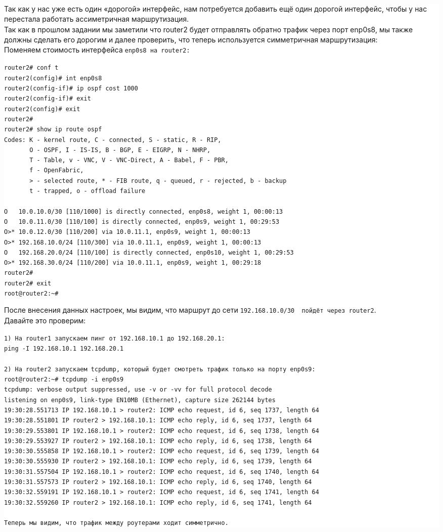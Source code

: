 Так как у нас уже есть один «дорогой» интерфейс, нам потребуется добавить ещё один дорогой интерфейс, чтобы у нас перестала работать ассиметричная маршрутизация.    
Так как в прошлом задании мы заметили что router2 будет отправлять обратно трафик через порт enp0s8, мы также должны сделать его дорогим и далее проверить, что теперь используется симметричная маршрутизация:    
Поменяем стоимость интерфейса ``enp0s8 на router2:``    
```
router2# conf t
router2(config)# int enp0s8
router2(config-if)# ip ospf cost 1000
router2(config-if)# exit
router2(config)# exit
router2# 
router2# show ip route ospf
Codes: K - kernel route, C - connected, S - static, R - RIP,
       O - OSPF, I - IS-IS, B - BGP, E - EIGRP, N - NHRP,
       T - Table, v - VNC, V - VNC-Direct, A - Babel, F - PBR,
       f - OpenFabric,
       > - selected route, * - FIB route, q - queued, r - rejected, b - backup
       t - trapped, o - offload failure

O   10.0.10.0/30 [110/1000] is directly connected, enp0s8, weight 1, 00:00:13
O   10.0.11.0/30 [110/100] is directly connected, enp0s9, weight 1, 00:29:53
O>* 10.0.12.0/30 [110/200] via 10.0.11.1, enp0s9, weight 1, 00:00:13
O>* 192.168.10.0/24 [110/300] via 10.0.11.1, enp0s9, weight 1, 00:00:13
O   192.168.20.0/24 [110/100] is directly connected, enp0s10, weight 1, 00:29:53
O>* 192.168.30.0/24 [110/200] via 10.0.11.1, enp0s9, weight 1, 00:29:18
router2# 
router2# exit 
root@router2:~# 
```
После внесения данных настроек, мы видим, что маршрут до сети ``192.168.10.0/30  пойдёт через router2``.    
Давайте это проверим:    
```
1) На router1 запускаем пинг от 192.168.10.1 до 192.168.20.1: 
ping -I 192.168.10.1 192.168.20.1

2) На router2 запускаем tcpdump, который будет смотреть трафик только на порту enp0s9:
root@router2:~# tcpdump -i enp0s9
tcpdump: verbose output suppressed, use -v or -vv for full protocol decode
listening on enp0s9, link-type EN10MB (Ethernet), capture size 262144 bytes
19:30:28.551713 IP 192.168.10.1 > router2: ICMP echo request, id 6, seq 1737, length 64
19:30:28.551801 IP router2 > 192.168.10.1: ICMP echo reply, id 6, seq 1737, length 64
19:30:29.553801 IP 192.168.10.1 > router2: ICMP echo request, id 6, seq 1738, length 64
19:30:29.553927 IP router2 > 192.168.10.1: ICMP echo reply, id 6, seq 1738, length 64
19:30:30.555858 IP 192.168.10.1 > router2: ICMP echo request, id 6, seq 1739, length 64
19:30:30.555930 IP router2 > 192.168.10.1: ICMP echo reply, id 6, seq 1739, length 64
19:30:31.557504 IP 192.168.10.1 > router2: ICMP echo request, id 6, seq 1740, length 64
19:30:31.557573 IP router2 > 192.168.10.1: ICMP echo reply, id 6, seq 1740, length 64
19:30:32.559191 IP 192.168.10.1 > router2: ICMP echo request, id 6, seq 1741, length 64
19:30:32.559260 IP router2 > 192.168.10.1: ICMP echo reply, id 6, seq 1741, length 64

Теперь мы видим, что трафик между роутерами ходит симметрично.
```

